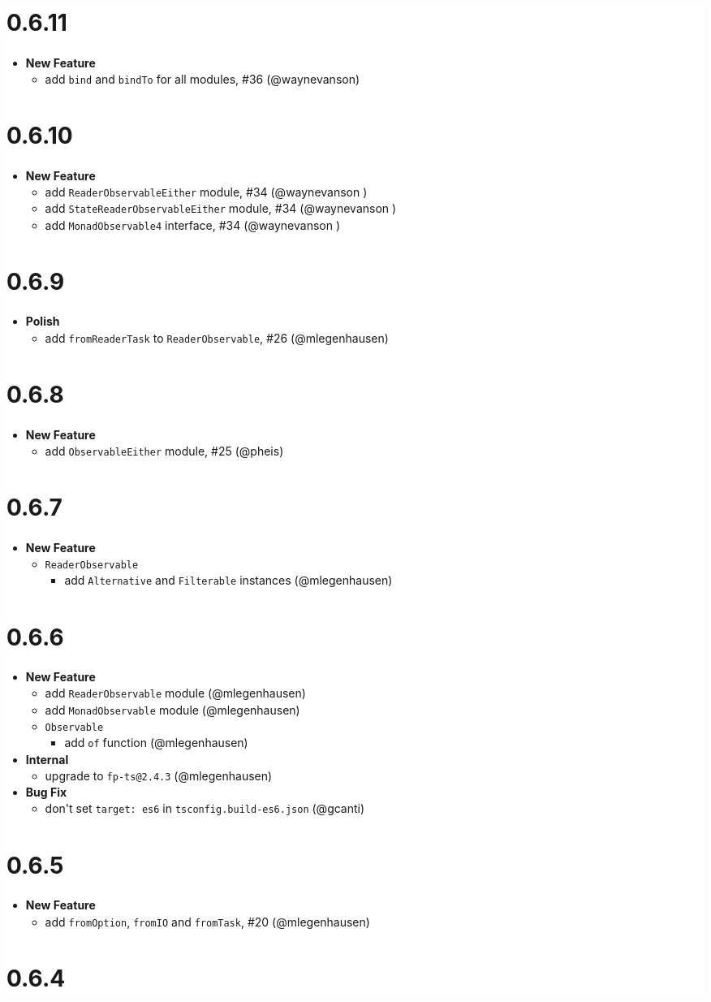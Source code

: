 # 0.6.11

- **New Feature**
  - add `bind` and `bindTo` for all modules, #36 (@waynevanson)

# 0.6.10

- **New Feature**
  - add `ReaderObservableEither` module, #34 (@waynevanson )
  - add `StateReaderObservableEither` module, #34 (@waynevanson )
  - add `MonadObservable4` interface, #34 (@waynevanson )

# 0.6.9

- **Polish**
  - add `fromReaderTask` to `ReaderObservable`, #26 (@mlegenhausen)

# 0.6.8

- **New Feature**
  - add `ObservableEither` module, #25 (@pheis)

# 0.6.7

- **New Feature**
  - `ReaderObservable`
    - add `Alternative` and `Filterable` instances (@mlegenhausen)

# 0.6.6

- **New Feature**
  - add `ReaderObservable` module (@mlegenhausen)
  - add `MonadObservable` module (@mlegenhausen)
  - `Observable`
    - add `of` function (@mlegenhausen)
- **Internal**
  - upgrade to `fp-ts@2.4.3` (@mlegenhausen)
- **Bug Fix**
  - don't set `target: es6` in `tsconfig.build-es6.json` (@gcanti)

# 0.6.5

- **New Feature**
  - add `fromOption`, `fromIO` and `fromTask`, #20 (@mlegenhausen)

# 0.6.4
